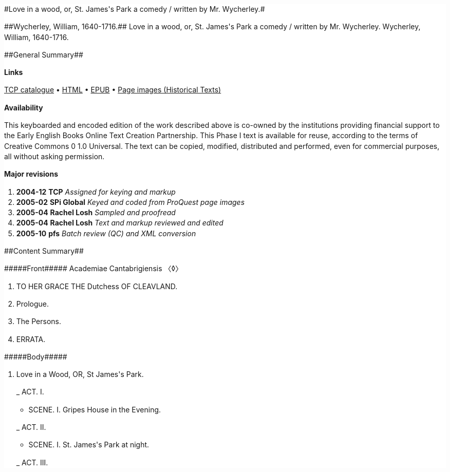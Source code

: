 #Love in a wood, or, St. James's Park a comedy / written by Mr. Wycherley.#

##Wycherley, William, 1640-1716.##
Love in a wood, or, St. James's Park a comedy / written by Mr. Wycherley.
Wycherley, William, 1640-1716.

##General Summary##

**Links**

[TCP catalogue](http://www.ota.ox.ac.uk/tcp/)  • 
[HTML](http://tei.it.ox.ac.uk/tcp/Texts-HTML/free/A67/A67201.html)  • 
[EPUB](http://tei.it.ox.ac.uk/tcp/Texts-EPUB/free/A67/A67201.epub) • 
[Page images (Historical Texts)](https://data.historicaltexts.jisc.ac.uk/view?pubId=eebo-13725346e&pageId=eebo-13725346e-101584-1)

**Availability**

This keyboarded and encoded edition of the
	       work described above is co-owned by the institutions
	       providing financial support to the Early English Books
	       Online Text Creation Partnership. This Phase I text is
	       available for reuse, according to the terms of Creative
	       Commons 0 1.0 Universal. The text can be copied,
	       modified, distributed and performed, even for
	       commercial purposes, all without asking permission.

**Major revisions**

1. __2004-12__ __TCP__ *Assigned for keying and markup*
1. __2005-02__ __SPi Global__ *Keyed and coded from ProQuest page images*
1. __2005-04__ __Rachel Losh__ *Sampled and proofread*
1. __2005-04__ __Rachel Losh__ *Text and markup reviewed and edited*
1. __2005-10__ __pfs__ *Batch review (QC) and XML conversion*

##Content Summary##

#####Front#####
Academiae Cantabrigiensis 〈◊〉
1. TO HER GRACE THE Dutchess OF CLEAVLAND.

1. Prologue.

1. The Persons.

1. ERRATA.

#####Body#####

1. Love in a Wood, OR, St James's Park.

    _ ACT. I.

      * SCENE. I. Gripes House in the Evening.

    _ ACT. II.

      * SCENE. I. St. James's Park at night.

    _ ACT. III.
